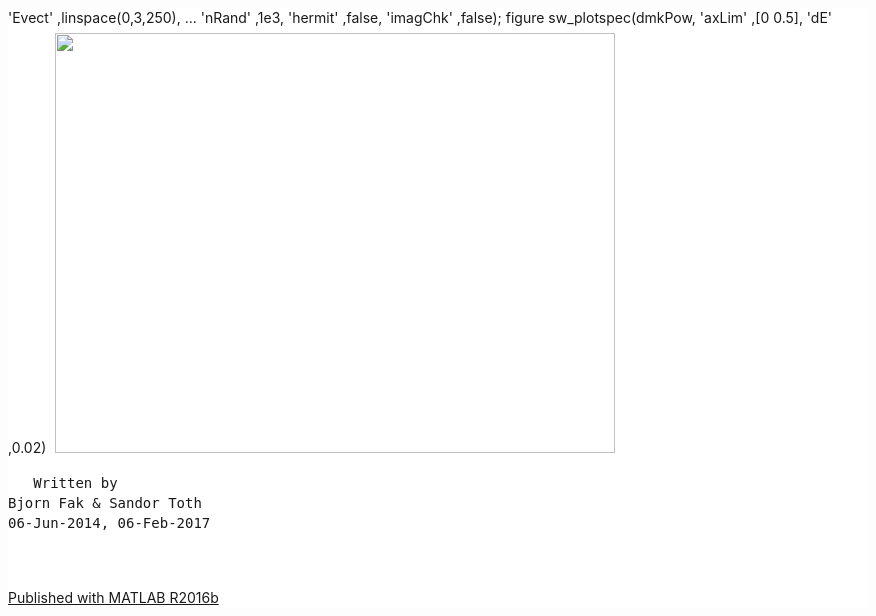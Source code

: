    <span class="string">
    'Evect'
   </span>
   ,linspace(0,3,250),
   <span class="keyword">
    ...
   </span>
   <span class="string">
    'nRand'
   </span>
   ,1e3,
   <span class="string">
    'hermit'
   </span>
   ,false,
   <span class="string">
    'imagChk'
   </span>
   ,false);
figure
sw_plotspec(dmkPow,
   <span class="string">
    'axLim'
   </span>
   ,[0 0.5],
   <span class="string">
    'dE'
   </span>
   ,0.02)
  </pre>
  <img vspace="5" hspace="5" src="/tutorial9_05.png" style="width:560px;height:420px;" alt="">
  <pre>
   Written by
Bjorn Fak & Sandor Toth
06-Jun-2014, 06-Feb-2017
  </pre>
  <p class="footer">
   <br>
   <a href="http://www.mathworks.com/products/matlab/">
    Published with MATLAB R2016b
   </a>
   <br>
  </p>
 </div>
 
</body>
